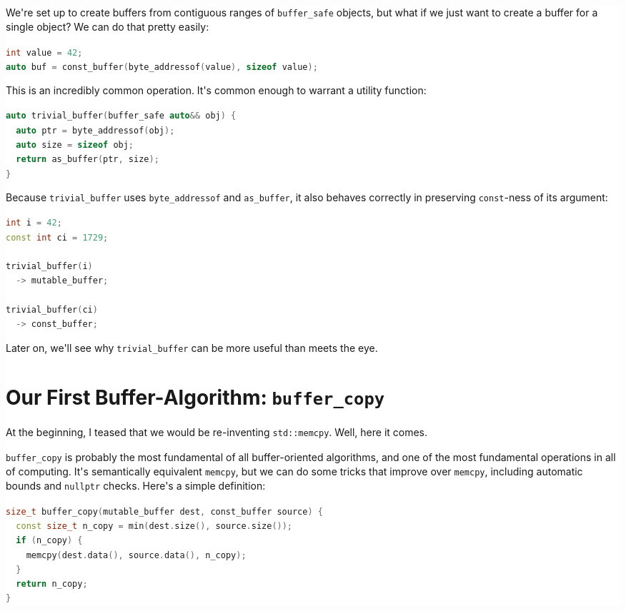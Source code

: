 We're set up to create buffers from contiguous ranges of `buffer_safe` objects,
but what if we just want to create a buffer for a single object? We can do that
pretty easily:

```c++
int value = 42;
auto buf = const_buffer(byte_addressof(value), sizeof value);
```

This is an incredibly common operation. It's common enough to warrant a utility
function:

```c++
auto trivial_buffer(buffer_safe auto&& obj) {
  auto ptr = byte_addressof(obj);
  auto size = sizeof obj;
  return as_buffer(ptr, size);
}
```

Because `trivial_buffer` uses `byte_addressof` and `as_buffer`, it also behaves
correctly in preserving `const`-ness of its argument:

```c++
int i = 42;
const int ci = 1729;

trivial_buffer(i)
  -> mutable_buffer;

trivial_buffer(ci)
  -> const_buffer;
```

Later on, we'll see why `trivial_buffer` can be more useful than meets the eye.


# Our First Buffer-Algorithm: `buffer_copy`

At the beginning, I teased that we would be re-inventing `std::memcpy`. Well,
here it comes.

`buffer_copy` is probably the most fundamental of all buffer-oriented
algorithms, and one of the most fundamental operations in all of computing. It's
semantically equivalent `memcpy`, but we can do some tricks that improve over
`memcpy`, including automatic bounds and `nullptr` checks. Here's a simple
definition:

```c++
size_t buffer_copy(mutable_buffer dest, const_buffer source) {
  const size_t n_copy = min(dest.size(), source.size());
  if (n_copy) {
    memcpy(dest.data(), source.data(), n_copy);
  }
  return n_copy;
}
```
